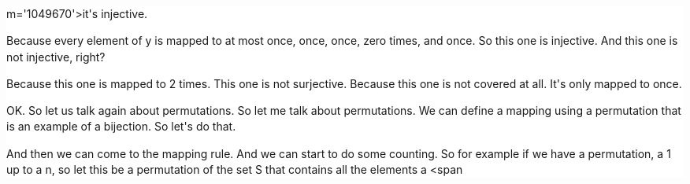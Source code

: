   m='1049670'>it's</span> <span m='1049890'>injective.</span> </p><p><span
  m='1050320'>Because</span> <span m='1050610'>every</span> <span
  m='1051010'>element</span> <span m='1051460'>of</span> <span
  m='1051570'>y</span> <span m='1052200'>is</span> <span
  m='1052470'>mapped</span> <span m='1052780'>to</span> <span
  m='1053120'>at</span> <span m='1053330'>most</span> <span
  m='1053710'>once,</span> <span m='1054614'>once,</span> <span
  m='1055066'>once,</span> <span m='1055520'>zero</span> <span
  m='1055830'>times,</span> <span m='1056540'>and</span> <span
  m='1056700'>once.</span> <span m='1057140'>So</span> <span
  m='1057280'>this</span> <span m='1057450'>one</span> <span
  m='1057580'>is</span> <span m='1057680'>injective.</span> <span
  m='1059340'>And</span> <span m='1059860'>this</span> <span
  m='1060020'>one</span> <span m='1060190'>is</span> <span
  m='1060300'>not</span> <span m='1060490'>injective,</span> <span
  m='1061050'>right?</span> </p><p><span m='1061300'>Because</span> <span
  m='1061620'>this</span> <span m='1061780'>one is</span> <span
  m='1062225'>mapped to 2</span> <span m='1062670'>times.</span> <span
  m='1063380'>This</span> <span m='1063600'>one</span> <span
  m='1063750'>is</span> <span m='1063870'>not</span> <span
  m='1064010'>surjective.</span> <span m='1065010'>Because</span> <span
  m='1065300'>this</span> <span m='1065480'>one</span> <span
  m='1065640'>is</span> <span m='1065750'>not</span> <span
  m='1065890'>covered</span> <span m='1066210'>at</span> <span
  m='1066310'>all.</span> <span m='1066550'>It's</span> <span
  m='1066660'>only</span> <span m='1066850'>mapped</span> <span
  m='1067080'>to</span> <span m='1067190'>once.</span> </p><p><span
  m='1069250'>OK.</span> <span m='1069580'>So</span> <span
  m='1071030'>let</span> <span m='1071200'>us</span> <span m='1071350'>talk
  again</span> <span m='1071820'>about</span> <span
  m='1072160'>permutations.</span> <span m='1074980'>So</span> <span
  m='1075280'>let</span> <span m='1075420'>me</span> <span
  m='1075520'>talk</span> <span m='1075750'>about</span> <span
  m='1075980'>permutations.</span> <span m='1077230'>We</span> <span
  m='1077340'>can</span> <span m='1077500'>define</span> <span
  m='1077870'>a</span> <span m='1077910'>mapping</span> <span
  m='1078320'>using</span> <span m='1078650'>a</span> <span
  m='1078710'>permutation</span> <span m='1080770'>that</span> <span
  m='1081040'>is an</span> <span m='1081230'>example</span> <span
  m='1081800'>of</span> <span m='1082130'>a</span> <span
  m='1082660'>bijection.</span> <span m='1083640'>So</span> <span
  m='1083840'>let's</span> <span m='1084070'>do</span> <span
  m='1084220'>that.</span> </p><p><span m='1086290'>And</span> <span
  m='1086420'>then</span> <span m='1086520'>we</span> <span
  m='1086600'>can</span> <span m='1086760'>come</span> <span
  m='1087060'>to</span> <span m='1087240'>the</span> <span
  m='1087650'>mapping</span> <span m='1088030'>rule.</span> <span
  m='1089600'>And</span> <span m='1089710'>we</span> <span
  m='1089800'>can</span> <span m='1089910'>start</span> <span
  m='1090270'>to</span> <span m='1090340'>do</span> <span
  m='1090460'>some</span> <span m='1090650'>counting.</span> <span
  m='1094240'>So</span> <span m='1094490'>for</span> <span
  m='1094680'>example</span> <span m='1096680'>if</span> <span
  m='1096830'>we</span> <span m='1096990'>have</span> <span m='1097690'>a</span>
  <span m='1098490'>permutation,</span> <span m='1100690'>a</span> <span
  m='1100890'>1</span> <span m='1101620'>up</span> <span m='1101820'>to</span>
  <span m='1102080'>a</span> <span m='1102300'>n,</span> <span
  m='1104710'>so</span> <span m='1104900'>let</span> <span
  m='1105040'>this</span> <span m='1105220'>be</span> <span m='1105350'>a</span>
  <span m='1105400'>permutation</span> <span m='1109040'>of</span> <span
  m='1109290'>the</span> <span m='1109400'>set</span> <span m='1111270'>S</span>
  <span m='1111640'>that</span> <span m='1111830'>contains</span> <span
  m='1112480'>all</span> <span m='1112900'>the</span> <span
  m='1113000'>elements</span> <span m='1113620'>a</span> <span
